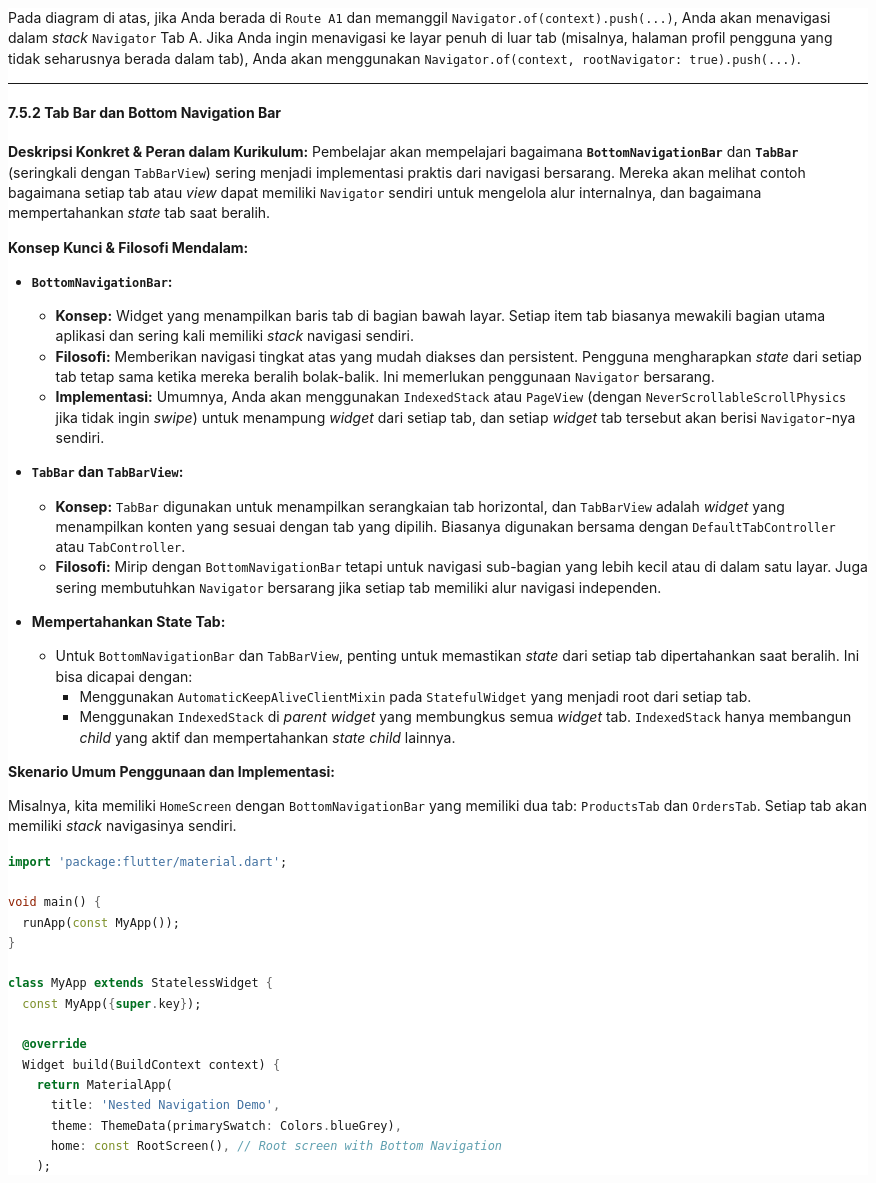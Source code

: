 
Pada diagram di atas, jika Anda berada di `Route A1` dan memanggil `Navigator.of(context).push(...)`, Anda akan menavigasi dalam _stack_ `Navigator` Tab A. Jika Anda ingin menavigasi ke layar penuh di luar tab (misalnya, halaman profil pengguna yang tidak seharusnya berada dalam tab), Anda akan menggunakan `Navigator.of(context, rootNavigator: true).push(...)`.

---

#### 7.5.2 Tab Bar dan Bottom Navigation Bar

**Deskripsi Konkret & Peran dalam Kurikulum:**
Pembelajar akan mempelajari bagaimana **`BottomNavigationBar`** dan **`TabBar`** (seringkali dengan `TabBarView`) sering menjadi implementasi praktis dari navigasi bersarang. Mereka akan melihat contoh bagaimana setiap tab atau _view_ dapat memiliki `Navigator` sendiri untuk mengelola alur internalnya, dan bagaimana mempertahankan _state_ tab saat beralih.

**Konsep Kunci & Filosofi Mendalam:**

- **`BottomNavigationBar`:**

  - **Konsep:** Widget yang menampilkan baris tab di bagian bawah layar. Setiap item tab biasanya mewakili bagian utama aplikasi dan sering kali memiliki _stack_ navigasi sendiri.
  - **Filosofi:** Memberikan navigasi tingkat atas yang mudah diakses dan persistent. Pengguna mengharapkan _state_ dari setiap tab tetap sama ketika mereka beralih bolak-balik. Ini memerlukan penggunaan `Navigator` bersarang.
  - **Implementasi:** Umumnya, Anda akan menggunakan `IndexedStack` atau `PageView` (dengan `NeverScrollableScrollPhysics` jika tidak ingin _swipe_) untuk menampung _widget_ dari setiap tab, dan setiap _widget_ tab tersebut akan berisi `Navigator`-nya sendiri.

- **`TabBar` dan `TabBarView`:**

  - **Konsep:** `TabBar` digunakan untuk menampilkan serangkaian tab horizontal, dan `TabBarView` adalah _widget_ yang menampilkan konten yang sesuai dengan tab yang dipilih. Biasanya digunakan bersama dengan `DefaultTabController` atau `TabController`.
  - **Filosofi:** Mirip dengan `BottomNavigationBar` tetapi untuk navigasi sub-bagian yang lebih kecil atau di dalam satu layar. Juga sering membutuhkan `Navigator` bersarang jika setiap tab memiliki alur navigasi independen.

- **Mempertahankan State Tab:**

  - Untuk `BottomNavigationBar` dan `TabBarView`, penting untuk memastikan _state_ dari setiap tab dipertahankan saat beralih. Ini bisa dicapai dengan:
    - Menggunakan `AutomaticKeepAliveClientMixin` pada `StatefulWidget` yang menjadi root dari setiap tab.
    - Menggunakan `IndexedStack` di _parent widget_ yang membungkus semua _widget_ tab. `IndexedStack` hanya membangun _child_ yang aktif dan mempertahankan _state_ _child_ lainnya.

**Skenario Umum Penggunaan dan Implementasi:**

Misalnya, kita memiliki `HomeScreen` dengan `BottomNavigationBar` yang memiliki dua tab: `ProductsTab` dan `OrdersTab`. Setiap tab akan memiliki _stack_ navigasinya sendiri.

```dart
import 'package:flutter/material.dart';

void main() {
  runApp(const MyApp());
}

class MyApp extends StatelessWidget {
  const MyApp({super.key});

  @override
  Widget build(BuildContext context) {
    return MaterialApp(
      title: 'Nested Navigation Demo',
      theme: ThemeData(primarySwatch: Colors.blueGrey),
      home: const RootScreen(), // Root screen with Bottom Navigation
    );
```